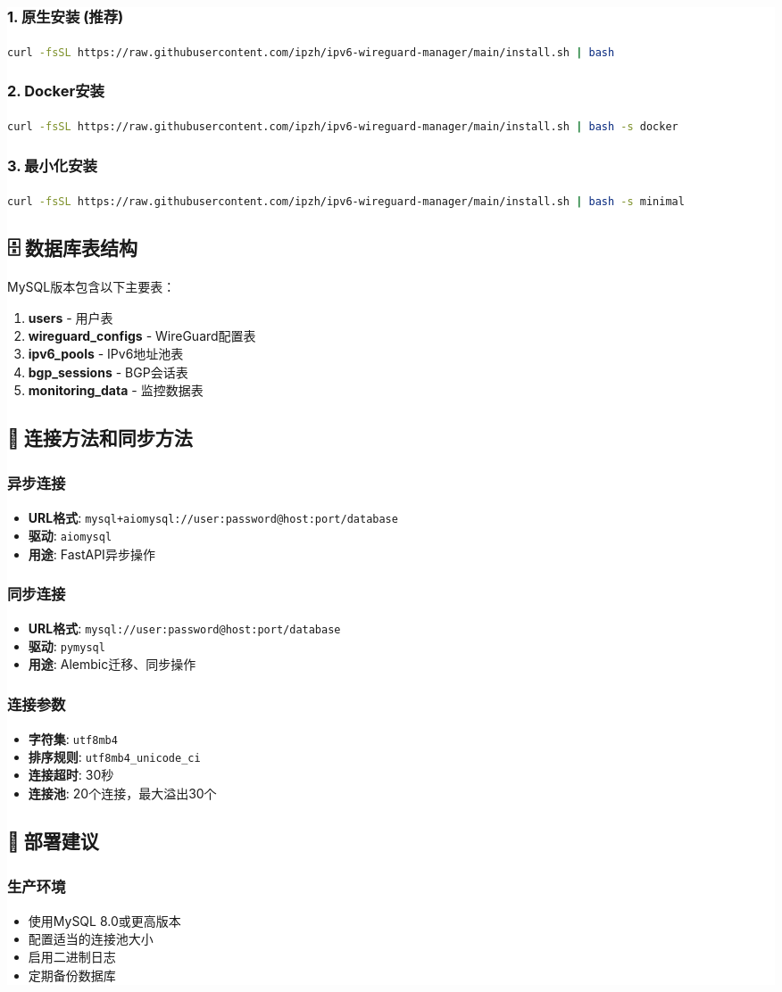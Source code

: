 ### 1. 原生安装 (推荐)
```bash
curl -fsSL https://raw.githubusercontent.com/ipzh/ipv6-wireguard-manager/main/install.sh | bash
```

### 2. Docker安装
```bash
curl -fsSL https://raw.githubusercontent.com/ipzh/ipv6-wireguard-manager/main/install.sh | bash -s docker
```

### 3. 最小化安装
```bash
curl -fsSL https://raw.githubusercontent.com/ipzh/ipv6-wireguard-manager/main/install.sh | bash -s minimal
```

## 🗄️ 数据库表结构

MySQL版本包含以下主要表：

1. **users** - 用户表
2. **wireguard_configs** - WireGuard配置表
3. **ipv6_pools** - IPv6地址池表
4. **bgp_sessions** - BGP会话表
5. **monitoring_data** - 监控数据表

## 🔧 连接方法和同步方法

### 异步连接
- **URL格式**: `mysql+aiomysql://user:password@host:port/database`
- **驱动**: `aiomysql`
- **用途**: FastAPI异步操作

### 同步连接
- **URL格式**: `mysql://user:password@host:port/database`
- **驱动**: `pymysql`
- **用途**: Alembic迁移、同步操作

### 连接参数
- **字符集**: `utf8mb4`
- **排序规则**: `utf8mb4_unicode_ci`
- **连接超时**: 30秒
- **连接池**: 20个连接，最大溢出30个

## 🚀 部署建议

### 生产环境
- 使用MySQL 8.0或更高版本
- 配置适当的连接池大小
- 启用二进制日志
- 定期备份数据库
